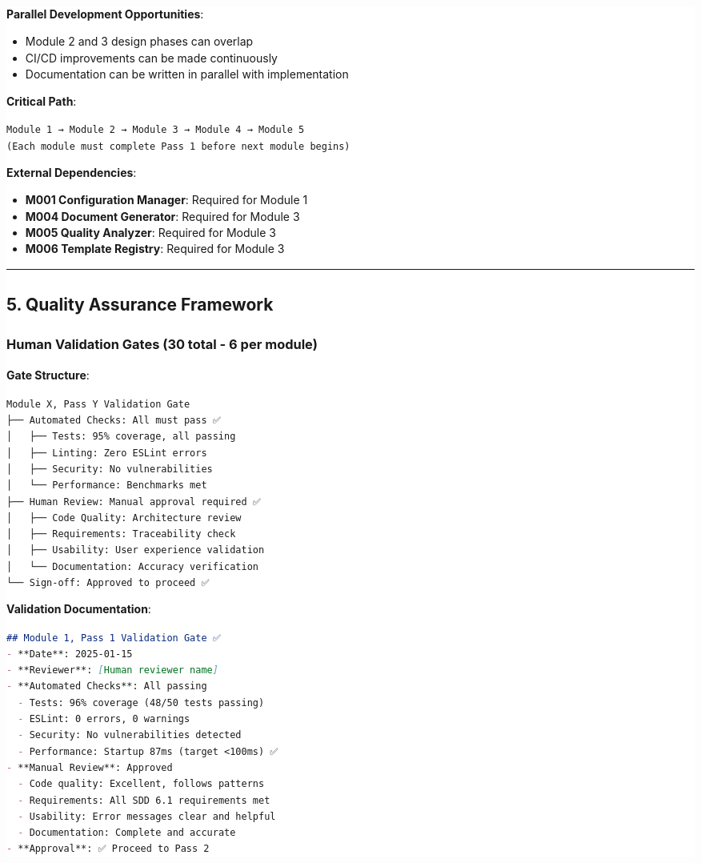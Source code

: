 **Parallel Development Opportunities**:

- Module 2 and 3 design phases can overlap
- CI/CD improvements can be made continuously
- Documentation can be written in parallel with implementation

**Critical Path**:

```
Module 1 → Module 2 → Module 3 → Module 4 → Module 5
(Each module must complete Pass 1 before next module begins)
```

**External Dependencies**:

- **M001 Configuration Manager**: Required for Module 1
- **M004 Document Generator**: Required for Module 3
- **M005 Quality Analyzer**: Required for Module 3
- **M006 Template Registry**: Required for Module 3

---

## 5. Quality Assurance Framework

### **Human Validation Gates** (30 total - 6 per module)

**Gate Structure**:

```
Module X, Pass Y Validation Gate
├── Automated Checks: All must pass ✅
│   ├── Tests: 95% coverage, all passing
│   ├── Linting: Zero ESLint errors
│   ├── Security: No vulnerabilities
│   └── Performance: Benchmarks met
├── Human Review: Manual approval required ✅
│   ├── Code Quality: Architecture review
│   ├── Requirements: Traceability check
│   ├── Usability: User experience validation
│   └── Documentation: Accuracy verification
└── Sign-off: Approved to proceed ✅
```

**Validation Documentation**:

```markdown
## Module 1, Pass 1 Validation Gate ✅
- **Date**: 2025-01-15
- **Reviewer**: [Human reviewer name]
- **Automated Checks**: All passing
  - Tests: 96% coverage (48/50 tests passing)
  - ESLint: 0 errors, 0 warnings
  - Security: No vulnerabilities detected
  - Performance: Startup 87ms (target <100ms) ✅
- **Manual Review**: Approved
  - Code quality: Excellent, follows patterns
  - Requirements: All SDD 6.1 requirements met
  - Usability: Error messages clear and helpful
  - Documentation: Complete and accurate
- **Approval**: ✅ Proceed to Pass 2
```
